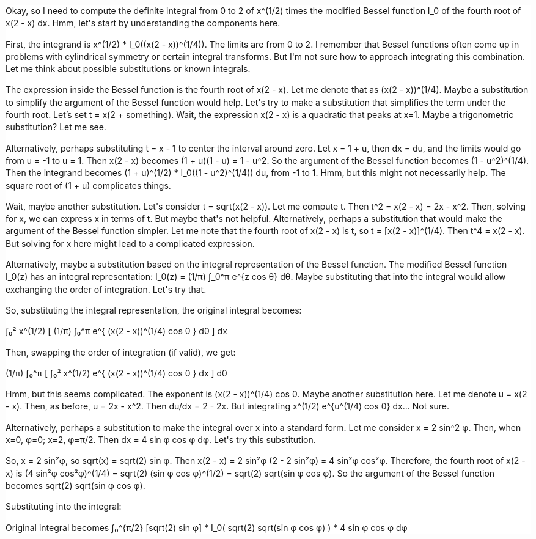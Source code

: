 <think>
Okay, so I need to compute the definite integral from 0 to 2 of x^(1/2) times the modified Bessel function I_0 of the fourth root of x(2 - x) dx. Hmm, let's start by understanding the components here.

First, the integrand is x^(1/2) * I_0((x(2 - x))^(1/4)). The limits are from 0 to 2. I remember that Bessel functions often come up in problems with cylindrical symmetry or certain integral transforms. But I'm not sure how to approach integrating this combination. Let me think about possible substitutions or known integrals.

The expression inside the Bessel function is the fourth root of x(2 - x). Let me denote that as (x(2 - x))^(1/4). Maybe a substitution to simplify the argument of the Bessel function would help. Let's try to make a substitution that simplifies the term under the fourth root. Let’s set t = x(2 + something). Wait, the expression x(2 - x) is a quadratic that peaks at x=1. Maybe a trigonometric substitution? Let me see.

Alternatively, perhaps substituting t = x - 1 to center the interval around zero. Let x = 1 + u, then dx = du, and the limits would go from u = -1 to u = 1. Then x(2 - x) becomes (1 + u)(1 - u) = 1 - u^2. So the argument of the Bessel function becomes (1 - u^2)^(1/4). Then the integrand becomes (1 + u)^(1/2) * I_0((1 - u^2)^(1/4)) du, from -1 to 1. Hmm, but this might not necessarily help. The square root of (1 + u) complicates things.

Wait, maybe another substitution. Let's consider t = sqrt(x(2 - x)). Let me compute t. Then t^2 = x(2 - x) = 2x - x^2. Then, solving for x, we can express x in terms of t. But maybe that's not helpful. Alternatively, perhaps a substitution that would make the argument of the Bessel function simpler. Let me note that the fourth root of x(2 - x) is t, so t = [x(2 - x)]^(1/4). Then t^4 = x(2 - x). But solving for x here might lead to a complicated expression.

Alternatively, maybe a substitution based on the integral representation of the Bessel function. The modified Bessel function I_0(z) has an integral representation: I_0(z) = (1/π) ∫_0^π e^{z cos θ} dθ. Maybe substituting that into the integral would allow exchanging the order of integration. Let's try that.

So, substituting the integral representation, the original integral becomes:

∫₀² x^(1/2) [ (1/π) ∫₀^π e^{ (x(2 - x))^(1/4) cos θ } dθ ] dx

Then, swapping the order of integration (if valid), we get:

(1/π) ∫₀^π [ ∫₀² x^(1/2) e^{ (x(2 - x))^(1/4) cos θ } dx ] dθ

Hmm, but this seems complicated. The exponent is (x(2 - x))^(1/4) cos θ. Maybe another substitution here. Let me denote u = x(2 - x). Then, as before, u = 2x - x^2. Then du/dx = 2 - 2x. But integrating x^(1/2) e^{u^(1/4) cos θ} dx... Not sure.

Alternatively, perhaps a substitution to make the integral over x into a standard form. Let me consider x = 2 sin^2 φ. Then, when x=0, φ=0; x=2, φ=π/2. Then dx = 4 sin φ cos φ dφ. Let's try this substitution.

So, x = 2 sin²φ, so sqrt(x) = sqrt(2) sin φ. Then x(2 - x) = 2 sin²φ (2 - 2 sin²φ) = 4 sin²φ cos²φ. Therefore, the fourth root of x(2 - x) is (4 sin²φ cos²φ)^(1/4) = sqrt(2) (sin φ cos φ)^(1/2) = sqrt(2) sqrt(sin φ cos φ). So the argument of the Bessel function becomes sqrt(2) sqrt(sin φ cos φ).

Substituting into the integral:

Original integral becomes ∫₀^{π/2} [sqrt(2) sin φ] * I_0( sqrt(2) sqrt(sin φ cos φ) ) * 4 sin φ cos φ dφ
